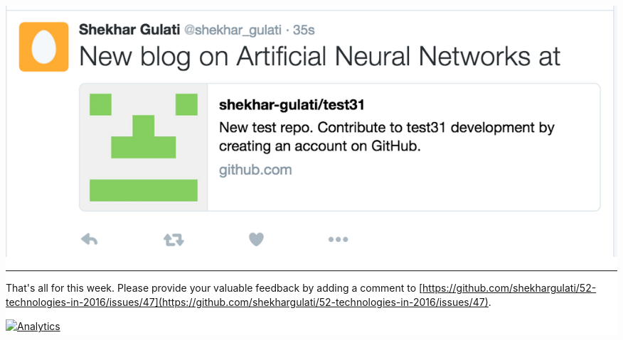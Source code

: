 ![](images/new-blog-tweet.png)


-----


That's all for this week. Please provide your valuable feedback by adding a comment to [https://github.com/shekhargulati/52-technologies-in-2016/issues/47](https://github.com/shekhargulati/52-technologies-in-2016/issues/47).

[![Analytics](https://ga-beacon.appspot.com/UA-59411913-2/shekhargulati/52-technologies-in-2016/34-aws-lambda)](https://github.com/igrigorik/ga-beacon)
